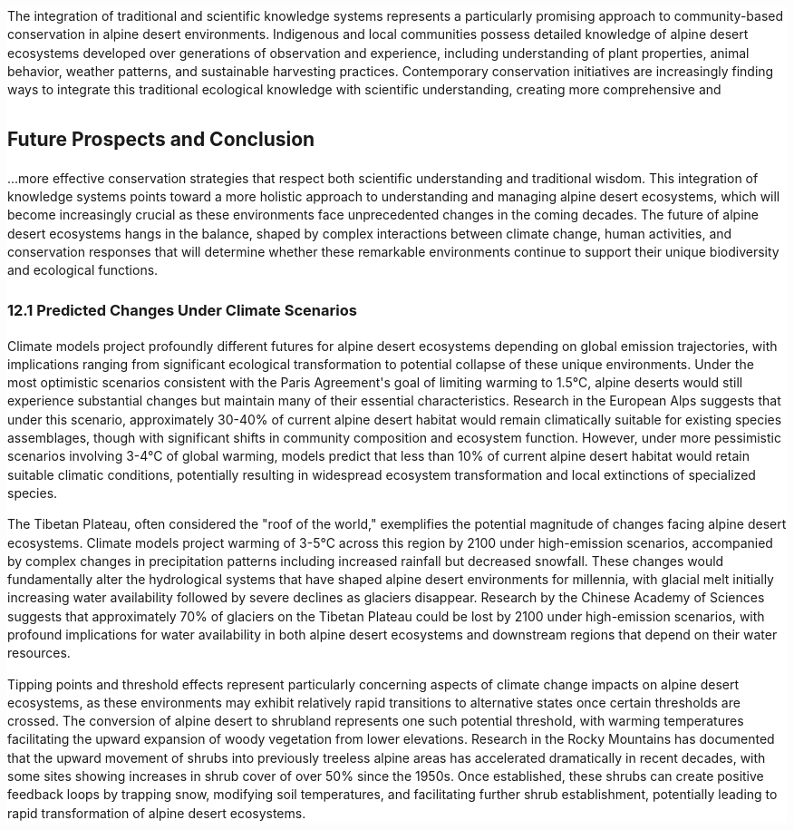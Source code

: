 The integration of traditional and scientific knowledge systems represents a particularly promising approach to community-based conservation in alpine desert environments. Indigenous and local communities possess detailed knowledge of alpine desert ecosystems developed over generations of observation and experience, including understanding of plant properties, animal behavior, weather patterns, and sustainable harvesting practices. Contemporary conservation initiatives are increasingly finding ways to integrate this traditional ecological knowledge with scientific understanding, creating more comprehensive and

## Future Prospects and Conclusion

...more effective conservation strategies that respect both scientific understanding and traditional wisdom. This integration of knowledge systems points toward a more holistic approach to understanding and managing alpine desert ecosystems, which will become increasingly crucial as these environments face unprecedented changes in the coming decades. The future of alpine desert ecosystems hangs in the balance, shaped by complex interactions between climate change, human activities, and conservation responses that will determine whether these remarkable environments continue to support their unique biodiversity and ecological functions.

### 12.1 Predicted Changes Under Climate Scenarios

Climate models project profoundly different futures for alpine desert ecosystems depending on global emission trajectories, with implications ranging from significant ecological transformation to potential collapse of these unique environments. Under the most optimistic scenarios consistent with the Paris Agreement's goal of limiting warming to 1.5°C, alpine deserts would still experience substantial changes but maintain many of their essential characteristics. Research in the European Alps suggests that under this scenario, approximately 30-40% of current alpine desert habitat would remain climatically suitable for existing species assemblages, though with significant shifts in community composition and ecosystem function. However, under more pessimistic scenarios involving 3-4°C of global warming, models predict that less than 10% of current alpine desert habitat would retain suitable climatic conditions, potentially resulting in widespread ecosystem transformation and local extinctions of specialized species.

The Tibetan Plateau, often considered the "roof of the world," exemplifies the potential magnitude of changes facing alpine desert ecosystems. Climate models project warming of 3-5°C across this region by 2100 under high-emission scenarios, accompanied by complex changes in precipitation patterns including increased rainfall but decreased snowfall. These changes would fundamentally alter the hydrological systems that have shaped alpine desert environments for millennia, with glacial melt initially increasing water availability followed by severe declines as glaciers disappear. Research by the Chinese Academy of Sciences suggests that approximately 70% of glaciers on the Tibetan Plateau could be lost by 2100 under high-emission scenarios, with profound implications for water availability in both alpine desert ecosystems and downstream regions that depend on their water resources.

Tipping points and threshold effects represent particularly concerning aspects of climate change impacts on alpine desert ecosystems, as these environments may exhibit relatively rapid transitions to alternative states once certain thresholds are crossed. The conversion of alpine desert to shrubland represents one such potential threshold, with warming temperatures facilitating the upward expansion of woody vegetation from lower elevations. Research in the Rocky Mountains has documented that the upward movement of shrubs into previously treeless alpine areas has accelerated dramatically in recent decades, with some sites showing increases in shrub cover of over 50% since the 1950s. Once established, these shrubs can create positive feedback loops by trapping snow, modifying soil temperatures, and facilitating further shrub establishment, potentially leading to rapid transformation of alpine desert ecosystems.
